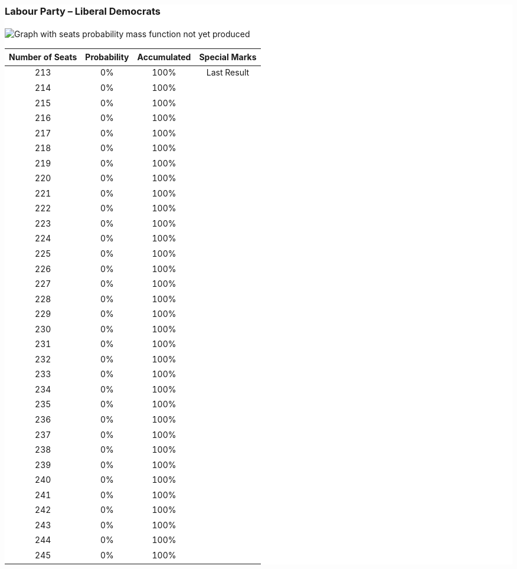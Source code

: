 ### Labour Party – Liberal Democrats

![Graph with seats probability mass function not yet produced](2023-05-25-TechneUK-coalitions-seats-pmf-lab–libdem.png "Seats Probability Mass Function")

| Number of Seats | Probability | Accumulated | Special Marks |
|:---------------:|:-----------:|:-----------:|:-------------:|
| 213 | 0% | 100% | Last Result |
| 214 | 0% | 100% |  |
| 215 | 0% | 100% |  |
| 216 | 0% | 100% |  |
| 217 | 0% | 100% |  |
| 218 | 0% | 100% |  |
| 219 | 0% | 100% |  |
| 220 | 0% | 100% |  |
| 221 | 0% | 100% |  |
| 222 | 0% | 100% |  |
| 223 | 0% | 100% |  |
| 224 | 0% | 100% |  |
| 225 | 0% | 100% |  |
| 226 | 0% | 100% |  |
| 227 | 0% | 100% |  |
| 228 | 0% | 100% |  |
| 229 | 0% | 100% |  |
| 230 | 0% | 100% |  |
| 231 | 0% | 100% |  |
| 232 | 0% | 100% |  |
| 233 | 0% | 100% |  |
| 234 | 0% | 100% |  |
| 235 | 0% | 100% |  |
| 236 | 0% | 100% |  |
| 237 | 0% | 100% |  |
| 238 | 0% | 100% |  |
| 239 | 0% | 100% |  |
| 240 | 0% | 100% |  |
| 241 | 0% | 100% |  |
| 242 | 0% | 100% |  |
| 243 | 0% | 100% |  |
| 244 | 0% | 100% |  |
| 245 | 0% | 100% |  |